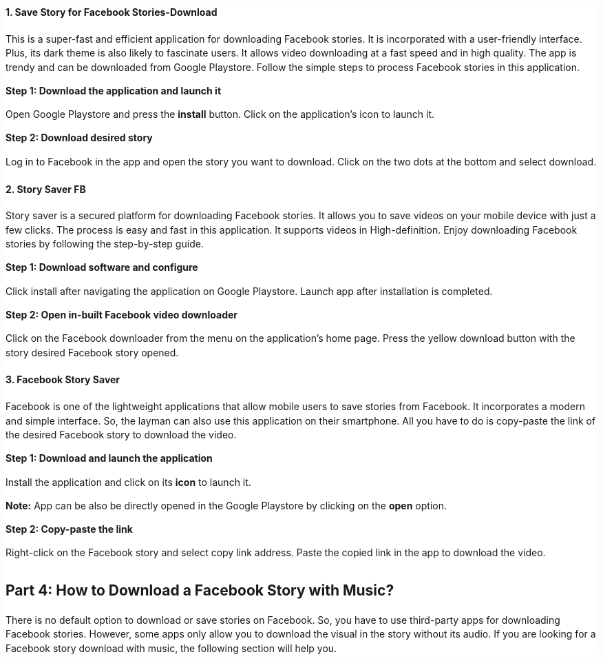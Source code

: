 #### 1\. Save Story for Facebook Stories-Download

This is a super-fast and efficient application for downloading Facebook stories. It is incorporated with a user-friendly interface. Plus, its dark theme is also likely to fascinate users. It allows video downloading at a fast speed and in high quality. The app is trendy and can be downloaded from Google Playstore. Follow the simple steps to process Facebook stories in this application.

**Step 1: Download the application and launch it**

Open Google Playstore and press the **install** button. Click on the application’s icon to launch it.

**Step 2: Download desired story**

Log in to Facebook in the app and open the story you want to download. Click on the two dots at the bottom and select download.

#### 2\. Story Saver FB

Story saver is a secured platform for downloading Facebook stories. It allows you to save videos on your mobile device with just a few clicks. The process is easy and fast in this application. It supports videos in High-definition. Enjoy downloading Facebook stories by following the step-by-step guide.

**Step 1: Download software and configure**

Click install after navigating the application on Google Playstore. Launch app after installation is completed.

**Step 2: Open in-built Facebook video downloader**

Click on the Facebook downloader from the menu on the application’s home page. Press the yellow download button with the story desired Facebook story opened.

#### 3\. Facebook Story Saver

Facebook is one of the lightweight applications that allow mobile users to save stories from Facebook. It incorporates a modern and simple interface. So, the layman can also use this application on their smartphone. All you have to do is copy-paste the link of the desired Facebook story to download the video.

**Step 1: Download and launch the application**

Install the application and click on its **icon** to launch it.

**Note:** App can be also be directly opened in the Google Playstore by clicking on the **open** option.

**Step 2: Copy-paste the link**

Right-click on the Facebook story and select copy link address. Paste the copied link in the app to download the video.

## Part 4: How to Download a Facebook Story with Music?

There is no default option to download or save stories on Facebook. So, you have to use third-party apps for downloading Facebook stories. However, some apps only allow you to download the visual in the story without its audio. If you are looking for a Facebook story download with music, the following section will help you.
